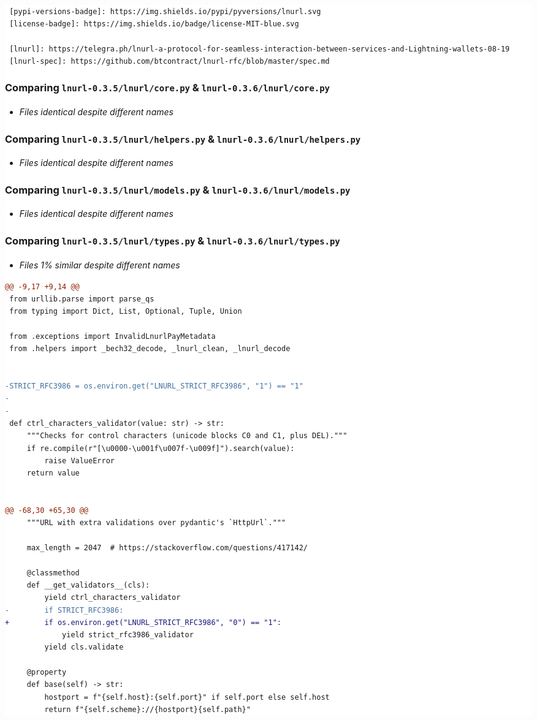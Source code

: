 ```diff
 [pypi-versions-badge]: https://img.shields.io/pypi/pyversions/lnurl.svg
 [license-badge]: https://img.shields.io/badge/license-MIT-blue.svg
 
 [lnurl]: https://telegra.ph/lnurl-a-protocol-for-seamless-interaction-between-services-and-Lightning-wallets-08-19
 [lnurl-spec]: https://github.com/btcontract/lnurl-rfc/blob/master/spec.md
```

### Comparing `lnurl-0.3.5/lnurl/core.py` & `lnurl-0.3.6/lnurl/core.py`

 * *Files identical despite different names*

### Comparing `lnurl-0.3.5/lnurl/helpers.py` & `lnurl-0.3.6/lnurl/helpers.py`

 * *Files identical despite different names*

### Comparing `lnurl-0.3.5/lnurl/models.py` & `lnurl-0.3.6/lnurl/models.py`

 * *Files identical despite different names*

### Comparing `lnurl-0.3.5/lnurl/types.py` & `lnurl-0.3.6/lnurl/types.py`

 * *Files 1% similar despite different names*

```diff
@@ -9,17 +9,14 @@
 from urllib.parse import parse_qs
 from typing import Dict, List, Optional, Tuple, Union
 
 from .exceptions import InvalidLnurlPayMetadata
 from .helpers import _bech32_decode, _lnurl_clean, _lnurl_decode
 
 
-STRICT_RFC3986 = os.environ.get("LNURL_STRICT_RFC3986", "1") == "1"
-
-
 def ctrl_characters_validator(value: str) -> str:
     """Checks for control characters (unicode blocks C0 and C1, plus DEL)."""
     if re.compile(r"[\u0000-\u001f\u007f-\u009f]").search(value):
         raise ValueError
     return value
 
 
@@ -68,30 +65,30 @@
     """URL with extra validations over pydantic's `HttpUrl`."""
 
     max_length = 2047  # https://stackoverflow.com/questions/417142/
 
     @classmethod
     def __get_validators__(cls):
         yield ctrl_characters_validator
-        if STRICT_RFC3986:
+        if os.environ.get("LNURL_STRICT_RFC3986", "0") == "1":
             yield strict_rfc3986_validator
         yield cls.validate
 
     @property
     def base(self) -> str:
         hostport = f"{self.host}:{self.port}" if self.port else self.host
         return f"{self.scheme}://{hostport}{self.path}"
```

 [pypi]: https://pypi.org/project/lnurl/
 [pypi-badge]: https://badge.fury.io/py/lnurl.svg